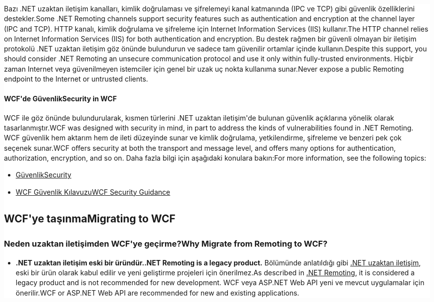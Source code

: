  <span data-ttu-id="11725-226">Bazı .NET uzaktan iletişim kanalları, kimlik doğrulaması ve şifrelemeyi kanal katmanında (IPC ve TCP) gibi güvenlik özelliklerini destekler.</span><span class="sxs-lookup"><span data-stu-id="11725-226">Some .NET Remoting channels support security features such as authentication and encryption at the channel layer (IPC and TCP).</span></span> <span data-ttu-id="11725-227">HTTP kanalı, kimlik doğrulama ve şifreleme için Internet Information Services (IIS) kullanır.</span><span class="sxs-lookup"><span data-stu-id="11725-227">The HTTP channel relies on Internet Information Services (IIS) for both authentication and encryption.</span></span> <span data-ttu-id="11725-228">Bu destek rağmen bir güvenli olmayan bir iletişim protokolü .NET uzaktan iletişim göz önünde bulundurun ve sadece tam güvenilir ortamlar içinde kullanın.</span><span class="sxs-lookup"><span data-stu-id="11725-228">Despite this support, you should consider .NET Remoting an unsecure communication protocol and use it only within fully-trusted environments.</span></span> <span data-ttu-id="11725-229">Hiçbir zaman Internet veya güvenilmeyen istemciler için genel bir uzak uç nokta kullanıma sunar.</span><span class="sxs-lookup"><span data-stu-id="11725-229">Never expose a public Remoting endpoint to the Internet or untrusted clients.</span></span>  
  
#### <a name="security-in-wcf"></a><span data-ttu-id="11725-230">WCF'de Güvenlik</span><span class="sxs-lookup"><span data-stu-id="11725-230">Security in WCF</span></span>  
 <span data-ttu-id="11725-231">WCF ile göz önünde bulundurularak, kısmen türlerini .NET uzaktan iletişim'de bulunan güvenlik açıklarına yönelik olarak tasarlanmıştır.</span><span class="sxs-lookup"><span data-stu-id="11725-231">WCF was designed with security in mind, in part to address the kinds of vulnerabilities found in .NET Remoting.</span></span> <span data-ttu-id="11725-232">WCF güvenlik hem aktarım hem de ileti düzeyinde sunar ve kimlik doğrulama, yetkilendirme, şifreleme ve benzeri pek çok seçenek sunar.</span><span class="sxs-lookup"><span data-stu-id="11725-232">WCF offers security at both the transport and message level, and offers many options for authentication, authorization, encryption, and so on.</span></span> <span data-ttu-id="11725-233">Daha fazla bilgi için aşağıdaki konulara bakın:</span><span class="sxs-lookup"><span data-stu-id="11725-233">For more information, see the following topics:</span></span>  
  
-   [<span data-ttu-id="11725-234">Güvenlik</span><span class="sxs-lookup"><span data-stu-id="11725-234">Security</span></span>](./feature-details/security.md)  
  
-   [<span data-ttu-id="11725-235">WCF Güvenlik Kılavuzu</span><span class="sxs-lookup"><span data-stu-id="11725-235">WCF Security Guidance</span></span>](./feature-details/security-guidance-and-best-practices.md)  
  
## <a name="migrating-to-wcf"></a><span data-ttu-id="11725-236">WCF'ye taşınma</span><span class="sxs-lookup"><span data-stu-id="11725-236">Migrating to WCF</span></span>  
  
### <a name="why-migrate-from-remoting-to-wcf"></a><span data-ttu-id="11725-237">Neden uzaktan iletişimden WCF'ye geçirme?</span><span class="sxs-lookup"><span data-stu-id="11725-237">Why Migrate from Remoting to WCF?</span></span>  
  
-   <span data-ttu-id="11725-238">**.NET uzaktan iletişim eski bir üründür.**</span><span class="sxs-lookup"><span data-stu-id="11725-238">**.NET Remoting is a legacy product.**</span></span> <span data-ttu-id="11725-239">Bölümünde anlatıldığı gibi [.NET uzaktan iletişim](https://docs.microsoft.com/previous-versions/dotnet/netframework-4.0/72x4h507%28v=vs.100%29), eski bir ürün olarak kabul edilir ve yeni geliştirme projeleri için önerilmez.</span><span class="sxs-lookup"><span data-stu-id="11725-239">As described in [.NET Remoting](https://docs.microsoft.com/previous-versions/dotnet/netframework-4.0/72x4h507%28v=vs.100%29), it is considered a legacy product and is not recommended for new development.</span></span> <span data-ttu-id="11725-240">WCF veya ASP.NET Web API yeni ve mevcut uygulamalar için önerilir.</span><span class="sxs-lookup"><span data-stu-id="11725-240">WCF or ASP.NET Web API are recommended for new and existing applications.</span></span>  
  